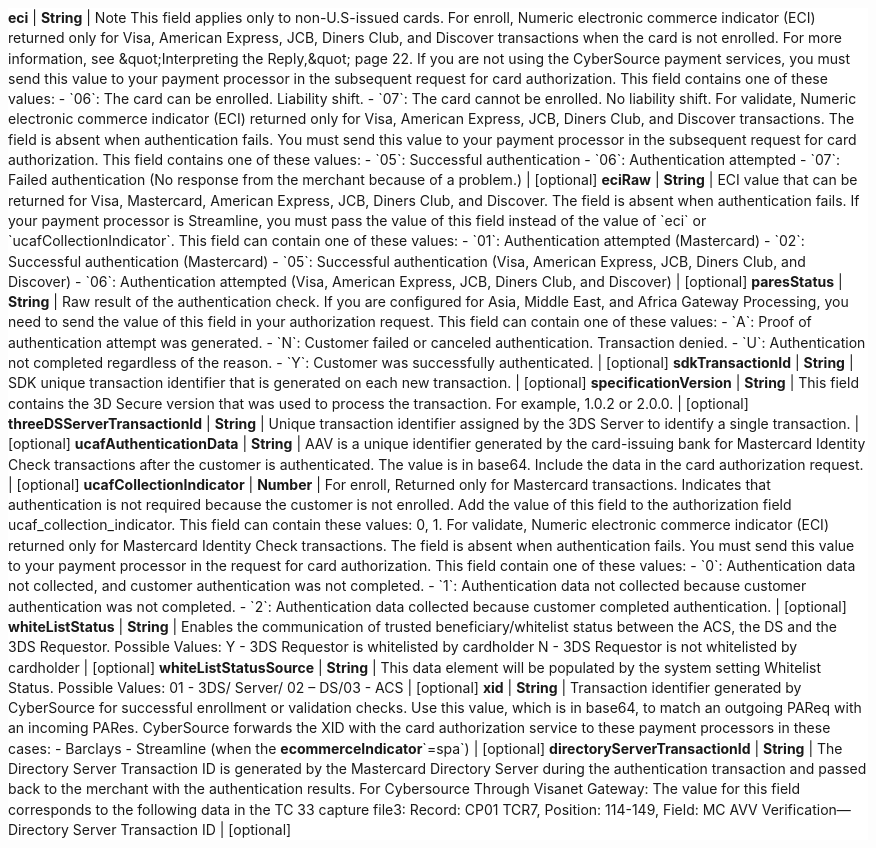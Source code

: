 **eci** | **String** | Note This field applies only to non-U.S-issued cards.  For enroll, Numeric electronic commerce indicator (ECI) returned only for Visa, American Express, JCB, Diners Club, and Discover transactions when the card is not enrolled. For more information, see \&quot;Interpreting the Reply,\&quot; page 22.  If you are not using the CyberSource payment services, you must send this value to your payment processor in the subsequent request for card authorization. This field contains one of these values: - &#x60;06&#x60;: The card can be enrolled. Liability shift. - &#x60;07&#x60;: The card cannot be enrolled. No liability shift.  For validate, Numeric electronic commerce indicator (ECI) returned only for Visa, American Express, JCB, Diners Club, and Discover transactions. The field is absent when authentication fails. You must send this value to your payment processor in the subsequent request for card authorization. This field contains one of these values: - &#x60;05&#x60;: Successful authentication - &#x60;06&#x60;: Authentication attempted - &#x60;07&#x60;: Failed authentication (No response from the merchant because of a problem.)  | [optional] 
**eciRaw** | **String** | ECI value that can be returned for Visa, Mastercard, American Express, JCB, Diners Club, and Discover. The field is absent when authentication fails. If your payment processor is Streamline, you must pass the value of this field instead of the value of &#x60;eci&#x60; or &#x60;ucafCollectionIndicator&#x60;.  This field can contain one of these values: - &#x60;01&#x60;: Authentication attempted (Mastercard) - &#x60;02&#x60;: Successful authentication (Mastercard) - &#x60;05&#x60;: Successful authentication (Visa, American Express, JCB, Diners Club, and Discover) - &#x60;06&#x60;: Authentication attempted (Visa, American Express, JCB, Diners Club, and Discover)  | [optional] 
**paresStatus** | **String** | Raw result of the authentication check. If you are configured for Asia, Middle East, and Africa Gateway Processing, you need to send the value of this field in your authorization request. This field can contain one of these values: - &#x60;A&#x60;: Proof of authentication attempt was generated. - &#x60;N&#x60;: Customer failed or canceled authentication. Transaction denied. - &#x60;U&#x60;: Authentication not completed regardless of the reason. - &#x60;Y&#x60;: Customer was successfully authenticated.  | [optional] 
**sdkTransactionId** | **String** | SDK unique transaction identifier that is generated on each new transaction.  | [optional] 
**specificationVersion** | **String** | This field contains the 3D Secure version that was used to process the transaction. For example, 1.0.2 or 2.0.0.  | [optional] 
**threeDSServerTransactionId** | **String** | Unique transaction identifier assigned by the 3DS Server to identify a single transaction.  | [optional] 
**ucafAuthenticationData** | **String** | AAV is a unique identifier generated by the card-issuing bank for Mastercard Identity Check transactions after the customer is authenticated. The value is in base64. Include the data in the card authorization request.  | [optional] 
**ucafCollectionIndicator** | **Number** | For enroll, Returned only for Mastercard transactions. Indicates that authentication is not required because the customer is not enrolled. Add the value of this field to the authorization field ucaf_collection_indicator. This field can contain these values: 0, 1.  For validate, Numeric electronic commerce indicator (ECI) returned only for Mastercard Identity Check transactions. The field is absent when authentication fails. You must send this value to your payment processor in the request for card authorization. This field contain one of these values: - &#x60;0&#x60;: Authentication data not collected, and customer authentication was not completed. - &#x60;1&#x60;: Authentication data not collected because customer authentication was not completed. - &#x60;2&#x60;: Authentication data collected because customer completed authentication.  | [optional] 
**whiteListStatus** | **String** | Enables the communication of trusted beneficiary/whitelist status between the ACS, the DS and the 3DS Requestor.  Possible Values:  Y - 3DS Requestor is whitelisted by cardholder  N - 3DS Requestor is not whitelisted by cardholder  | [optional] 
**whiteListStatusSource** | **String** | This data element will be populated by the system setting Whitelist Status. Possible Values: 01 - 3DS/ Server/ 02 – DS/03 - ACS  | [optional] 
**xid** | **String** | Transaction identifier generated by CyberSource for successful enrollment or validation checks. Use this value, which is in base64, to match an outgoing PAReq with an incoming PARes. CyberSource forwards the XID with the card authorization service to these payment processors in these cases: - Barclays - Streamline (when the **ecommerceIndicator**&#x60;&#x3D;spa&#x60;)  | [optional] 
**directoryServerTransactionId** | **String** | The Directory Server Transaction ID is generated by the Mastercard Directory Server during the authentication transaction and passed back to the merchant with the authentication results. For Cybersource Through Visanet Gateway: The value for this field corresponds to the following data in the TC 33 capture file3: Record: CP01 TCR7, Position: 114-149, Field: MC AVV Verification—Directory Server Transaction ID  | [optional] 


